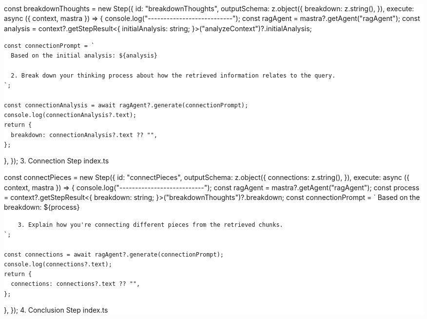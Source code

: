 const breakdownThoughts = new Step({
  id: "breakdownThoughts",
  outputSchema: z.object({
    breakdown: z.string(),
  }),
  execute: async ({ context, mastra }) => {
    console.log("---------------------------");
    const ragAgent = mastra?.getAgent("ragAgent");
    const analysis = context?.getStepResult<{
      initialAnalysis: string;
    }>("analyzeContext")?.initialAnalysis;
 
    const connectionPrompt = `
      Based on the initial analysis: ${analysis}
 
      2. Break down your thinking process about how the retrieved information relates to the query.
    `;
 
    const connectionAnalysis = await ragAgent?.generate(connectionPrompt);
    console.log(connectionAnalysis?.text);
    return {
      breakdown: connectionAnalysis?.text ?? "",
    };
  },
});
3. Connection Step
index.ts

const connectPieces = new Step({
  id: "connectPieces",
  outputSchema: z.object({
    connections: z.string(),
  }),
  execute: async ({ context, mastra }) => {
    console.log("---------------------------");
    const ragAgent = mastra?.getAgent("ragAgent");
    const process = context?.getStepResult<{
      breakdown: string;
    }>("breakdownThoughts")?.breakdown;
    const connectionPrompt = `
        Based on the breakdown: ${process}
 
        3. Explain how you're connecting different pieces from the retrieved chunks.
    `;
 
    const connections = await ragAgent?.generate(connectionPrompt);
    console.log(connections?.text);
    return {
      connections: connections?.text ?? "",
    };
  },
});
4. Conclusion Step
index.ts
